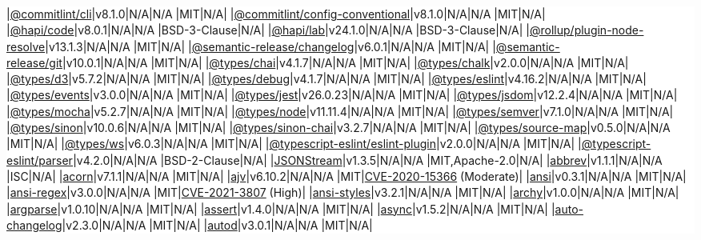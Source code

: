 |[@commitlint/cli](https://www.npmjs.com/@commitlint/cli)|v8.1.0|N/A|N/A |MIT|N/A|
|[@commitlint/config-conventional](https://www.npmjs.com/@commitlint/config-conventional)|v8.1.0|N/A|N/A |MIT|N/A|
|[@hapi/code](https://www.npmjs.com/@hapi/code)|v8.0.1|N/A|N/A |BSD-3-Clause|N/A|
|[@hapi/lab](https://www.npmjs.com/@hapi/lab)|v24.1.0|N/A|N/A |BSD-3-Clause|N/A|
|[@rollup/plugin-node-resolve](https://www.npmjs.com/@rollup/plugin-node-resolve)|v13.1.3|N/A|N/A |MIT|N/A|
|[@semantic-release/changelog](https://www.npmjs.com/@semantic-release/changelog)|v6.0.1|N/A|N/A |MIT|N/A|
|[@semantic-release/git](https://www.npmjs.com/@semantic-release/git)|v10.0.1|N/A|N/A |MIT|N/A|
|[@types/chai](https://www.npmjs.com/@types/chai)|v4.1.7|N/A|N/A |MIT|N/A|
|[@types/chalk](https://www.npmjs.com/@types/chalk)|v2.0.0|N/A|N/A |MIT|N/A|
|[@types/d3](https://www.npmjs.com/@types/d3)|v5.7.2|N/A|N/A |MIT|N/A|
|[@types/debug](https://www.npmjs.com/@types/debug)|v4.1.7|N/A|N/A |MIT|N/A|
|[@types/eslint](https://www.npmjs.com/@types/eslint)|v4.16.2|N/A|N/A |MIT|N/A|
|[@types/events](https://www.npmjs.com/@types/events)|v3.0.0|N/A|N/A |MIT|N/A|
|[@types/jest](https://www.npmjs.com/@types/jest)|v26.0.23|N/A|N/A |MIT|N/A|
|[@types/jsdom](https://www.npmjs.com/@types/jsdom)|v12.2.4|N/A|N/A |MIT|N/A|
|[@types/mocha](https://www.npmjs.com/@types/mocha)|v5.2.7|N/A|N/A |MIT|N/A|
|[@types/node](https://www.npmjs.com/@types/node)|v11.11.4|N/A|N/A |MIT|N/A|
|[@types/semver](https://www.npmjs.com/@types/semver)|v7.1.0|N/A|N/A |MIT|N/A|
|[@types/sinon](https://www.npmjs.com/@types/sinon)|v10.0.6|N/A|N/A |MIT|N/A|
|[@types/sinon-chai](https://www.npmjs.com/@types/sinon-chai)|v3.2.7|N/A|N/A |MIT|N/A|
|[@types/source-map](https://www.npmjs.com/@types/source-map)|v0.5.0|N/A|N/A |MIT|N/A|
|[@types/ws](https://www.npmjs.com/@types/ws)|v6.0.3|N/A|N/A |MIT|N/A|
|[@typescript-eslint/eslint-plugin](https://www.npmjs.com/@typescript-eslint/eslint-plugin)|v2.0.0|N/A|N/A |MIT|N/A|
|[@typescript-eslint/parser](https://www.npmjs.com/@typescript-eslint/parser)|v4.2.0|N/A|N/A |BSD-2-Clause|N/A|
|[JSONStream](https://www.npmjs.com/JSONStream)|v1.3.5|N/A|N/A |MIT,Apache-2.0|N/A|
|[abbrev](https://www.npmjs.com/abbrev)|v1.1.1|N/A|N/A |ISC|N/A|
|[acorn](https://www.npmjs.com/acorn)|v7.1.1|N/A|N/A |MIT|N/A|
|[ajv](https://www.npmjs.com/ajv)|v6.10.2|N/A|N/A |MIT|[CVE-2020-15366](https://github.com/advisories/GHSA-v88g-cgmw-v5xw) (Moderate)|
|[ansi](https://www.npmjs.com/ansi)|v0.3.1|N/A|N/A |MIT|N/A|
|[ansi-regex](https://www.npmjs.com/ansi-regex)|v3.0.0|N/A|N/A |MIT|[CVE-2021-3807](https://github.com/advisories/GHSA-93q8-gq69-wqmw) (High)|
|[ansi-styles](https://www.npmjs.com/ansi-styles)|v3.2.1|N/A|N/A |MIT|N/A|
|[archy](https://www.npmjs.com/archy)|v1.0.0|N/A|N/A |MIT|N/A|
|[argparse](https://www.npmjs.com/argparse)|v1.0.10|N/A|N/A |MIT|N/A|
|[assert](https://www.npmjs.com/assert)|v1.4.0|N/A|N/A |MIT|N/A|
|[async](https://www.npmjs.com/async)|v1.5.2|N/A|N/A |MIT|N/A|
|[auto-changelog](https://www.npmjs.com/auto-changelog)|v2.3.0|N/A|N/A |MIT|N/A|
|[autod](https://www.npmjs.com/autod)|v3.0.1|N/A|N/A |MIT|N/A|